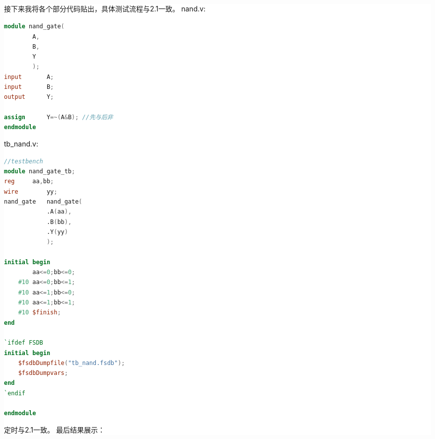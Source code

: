 接下来我将各个部分代码贴出，具体测试流程与2.1一致。
nand.v:
```verilog
module nand_gate(
		A,
		B,
		Y
		);
input		A;
input		B;
output		Y;

assign		Y=~(A&B); //先与后非
endmodule
```

tb_nand.v:
```verilog
//testbench
module nand_gate_tb;
reg		aa,bb;
wire		yy;
nand_gate 	nand_gate(
			.A(aa),
			.B(bb),
			.Y(yy)
			);

initial begin
		aa<=0;bb<=0;
	#10	aa<=0;bb<=1;
	#10	aa<=1;bb<=0;
	#10	aa<=1;bb<=1;
	#10	$finish;
end

`ifdef FSDB
initial begin
	$fsdbDumpfile("tb_nand.fsdb");
	$fsdbDumpvars;
end
`endif

endmodule
```

定时与2.1一致。
最后结果展示：